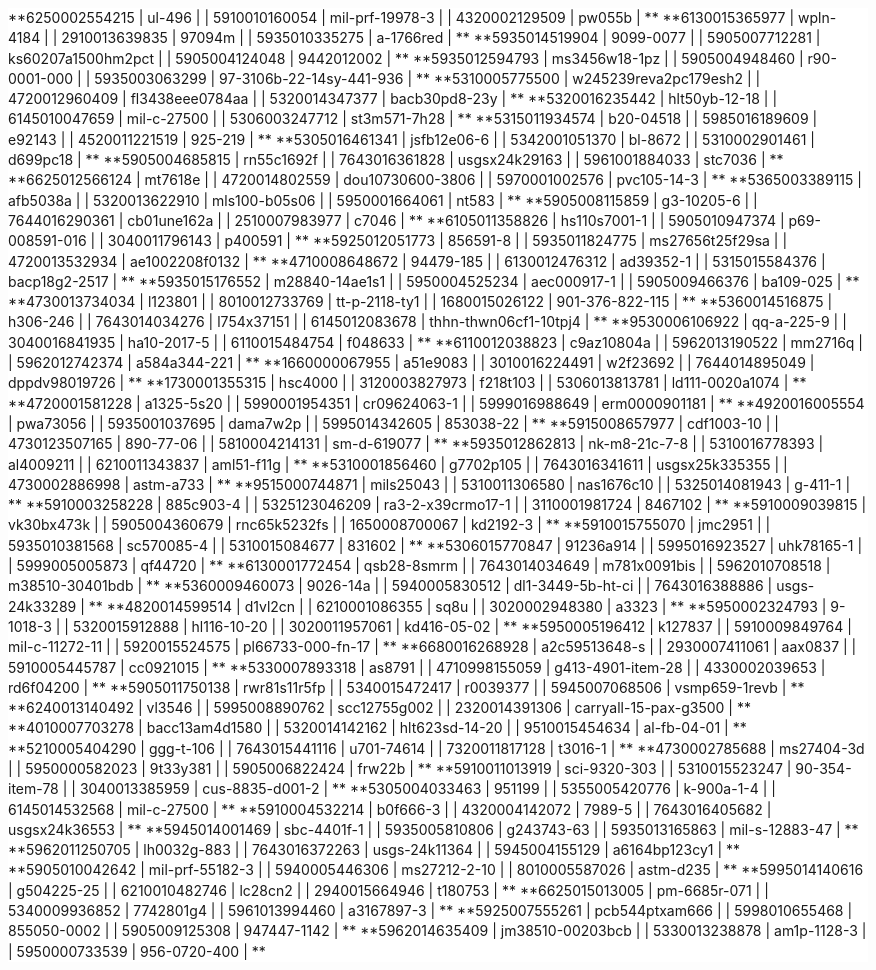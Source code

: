 **6250002554215 | ul-496 |  | 5910010160054 | mil-prf-19978-3 |  | 4320002129509 | pw055b | **    **6130015365977 | wpln-4184 |  | 2910013639835 | 97094m |  | 5935010335275 | a-1766red | **    **5935014519904 | 9099-0077 |  | 5905007712281 | ks60207a1500hm2pct |  | 5905004124048 | 9442012002 | **    **5935012594793 | ms3456w18-1pz |  | 5905004948460 | r90-0001-000 |  | 5935003063299 | 97-3106b-22-14sy-441-936 | **    **5310005775500 | w245239reva2pc179esh2 |  | 4720012960409 | fl3438eee0784aa |  | 5320014347377 | bacb30pd8-23y | **    **5320016235442 | hlt50yb-12-18 |  | 6145010047659 | mil-c-27500 |  | 5306003247712 | st3m571-7h28 | **
**5315011934574 | b20-04518 |  | 5985016189609 | e92143 |  | 4520011221519 | 925-219 | **    **5305016461341 | jsfb12e06-6 |  | 5342001051370 | bl-8672 |  | 5310002901461 | d699pc18 | **    **5905004685815 | rn55c1692f |  | 7643016361828 | usgsx24k29163 |  | 5961001884033 | stc7036 | **    **6625012566124 | mt7618e |  | 4720014802559 | dou10730600-3806 |  | 5970001002576 | pvc105-14-3 | **    **5365003389115 | afb5038a |  | 5320013622910 | mls100-b05s06 |  | 5950001664061 | nt583 | **    **5905008115859 | g3-10205-6 |  | 7644016290361 | cb01une162a |  | 2510007983977 | c7046 | **
**6105011358826 | hs110s7001-1 |  | 5905010947374 | p69-008591-016 |  | 3040011796143 | p400591 | **    **5925012051773 | 856591-8 |  | 5935011824775 | ms27656t25f29sa |  | 4720013532934 | ae1002208f0132 | **    **4710008648672 | 94479-185 |  | 6130012476312 | ad39352-1 |  | 5315015584376 | bacp18g2-2517 | **    **5935015176552 | m28840-14ae1s1 |  | 5950004525234 | aec000917-1 |  | 5905009466376 | ba109-025 | **    **4730013734034 | l123801 |  | 8010012733769 | tt-p-2118-ty1 |  | 1680015026122 | 901-376-822-115 | **    **5360014516875 | h306-246 |  | 7643014034276 | l754x37151 |  | 6145012083678 | thhn-thwn06cf1-10tpj4 | **
**9530006106922 | qq-a-225-9 |  | 3040016841935 | ha10-2017-5 |  | 6110015484754 | f048633 | **    **6110012038823 | c9az10804a |  | 5962013190522 | mm2716q |  | 5962012742374 | a584a344-221 | **    **1660000067955 | a51e9083 |  | 3010016224491 | w2f23692 |  | 7644014895049 | dppdv98019726 | **    **1730001355315 | hsc4000 |  | 3120003827973 | f218t103 |  | 5306013813781 | ld111-0020a1074 | **    **4720001581228 | a1325-5s20 |  | 5990001954351 | cr09624063-1 |  | 5999016988649 | erm0000901181 | **    **4920016005554 | pwa73056 |  | 5935001037695 | dama7w2p |  | 5995014342605 | 853038-22 | **
**5915008657977 | cdf1003-10 |  | 4730123507165 | 890-77-06 |  | 5810004214131 | sm-d-619077 | **    **5935012862813 | nk-m8-21c-7-8 |  | 5310016778393 | al4009211 |  | 6210011343837 | aml51-f11g | **    **5310001856460 | g7702p105 |  | 7643016341611 | usgsx25k335355 |  | 4730002886998 | astm-a733 | **    **9515000744871 | mils25043 |  | 5310011306580 | nas1676c10 |  | 5325014081943 | g-411-1 | **    **5910003258228 | 885c903-4 |  | 5325123046209 | ra3-2-x39crmo17-1 |  | 3110001981724 | 8467102 | **    **5910009039815 | vk30bx473k |  | 5905004360679 | rnc65k5232fs |  | 1650008700067 | kd2192-3 | **
**5910015755070 | jmc2951 |  | 5935010381568 | sc570085-4 |  | 5310015084677 | 831602 | **    **5306015770847 | 91236a914 |  | 5995016923527 | uhk78165-1 |  | 5999005005873 | qf44720 | **    **6130001772454 | qsb28-8smrm |  | 7643014034649 | m781x0091bis |  | 5962010708518 | m38510-30401bdb | **    **5360009460073 | 9026-14a |  | 5940005830512 | dl1-3449-5b-ht-ci |  | 7643016388886 | usgs-24k33289 | **    **4820014599514 | d1vl2cn |  | 6210001086355 | sq8u |  | 3020002948380 | a3323 | **    **5950002324793 | 9-1018-3 |  | 5320015912888 | hl116-10-20 |  | 3020011957061 | kd416-05-02 | **
**5950005196412 | k127837 |  | 5910009849764 | mil-c-11272-11 |  | 5920015524575 | pl66733-000-fn-17 | **    **6680016268928 | a2c59513648-s |  | 2930007411061 | aax0837 |  | 5910005445787 | cc0921015 | **    **5330007893318 | as8791 |  | 4710998155059 | g413-4901-item-28 |  | 4330002039653 | rd6f04200 | **    **5905011750138 | rwr81s11r5fp |  | 5340015472417 | r0039377 |  | 5945007068506 | vsmp659-1revb | **    **6240013140492 | vl3546 |  | 5995008890762 | scc12755g002 |  | 2320014391306 | carryall-15-pax-g3500 | **    **4010007703278 | bacc13am4d1580 |  | 5320014142162 | hlt623sd-14-20 |  | 9510015454634 | al-fb-04-01 | **
**5210005404290 | ggg-t-106 |  | 7643015441116 | u701-74614 |  | 7320011817128 | t3016-1 | **    **4730002785688 | ms27404-3d |  | 5950000582023 | 9t33y381 |  | 5905006822424 | frw22b | **    **5910011013919 | sci-9320-303 |  | 5310015523247 | 90-354-item-78 |  | 3040013385959 | cus-8835-d001-2 | **    **5305004033463 | 951199 |  | 5355005420776 | k-900a-1-4 |  | 6145014532568 | mil-c-27500 | **    **5910004532214 | b0f666-3 |  | 4320004142072 | 7989-5 |  | 7643016405682 | usgsx24k36553 | **    **5945014001469 | sbc-4401f-1 |  | 5935005810806 | g243743-63 |  | 5935013165863 | mil-s-12883-47 | **
**5962011250705 | lh0032g-883 |  | 7643016372263 | usgs-24k11364 |  | 5945004155129 | a6164bp123cy1 | **    **5905010042642 | mil-prf-55182-3 |  | 5940005446306 | ms27212-2-10 |  | 8010005587026 | astm-d235 | **    **5995014140616 | g504225-25 |  | 6210010482746 | lc28cn2 |  | 2940015664946 | t180753 | **    **6625015013005 | pm-6685r-071 |  | 5340009936852 | 7742801g4 |  | 5961013994460 | a3167897-3 | **    **5925007555261 | pcb544ptxam666 |  | 5998010655468 | 855050-0002 |  | 5905009125308 | 947447-1142 | **    **5962014635409 | jm38510-00203bcb |  | 5330013238878 | am1p-1128-3 |  | 5950000733539 | 956-0720-400 | **